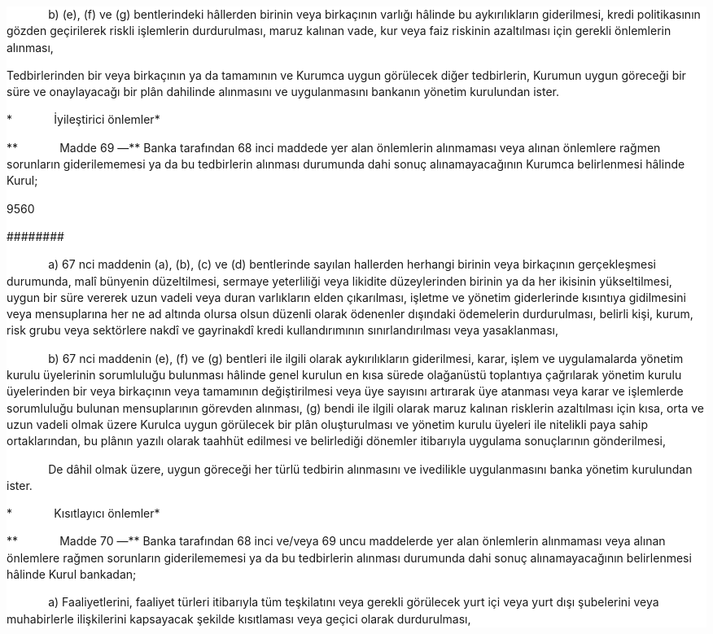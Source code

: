              b) (e), (f) ve (g) bentlerindeki hâllerden birinin veya
birkaçının varlığı hâlinde bu aykırılıkların giderilmesi, kredi
politikasının gözden geçirilerek riskli işlemlerin durdurulması, maruz
kalınan vade, kur veya faiz riskinin azaltılması için gerekli önlemlerin
alınması,

Tedbirlerinden bir veya birkaçının ya da tamamının ve Kurumca uygun
görülecek diğer tedbirlerin, Kurumun uygun göreceği bir süre ve
onaylayacağı bir plân dahilinde alınmasını ve uygulanmasını bankanın
yönetim kurulundan ister.

*             İyileştirici önlemler*

**             Madde 69 —** Banka tarafından 68 inci maddede yer alan
önlemlerin alınmaması veya alınan önlemlere rağmen sorunların
giderilememesi ya da bu tedbirlerin alınması durumunda dahi sonuç
alınamayacağının Kurumca belirlenmesi hâlinde Kurul;

9560

########  

             a) 67 nci maddenin (a), (b), (c) ve (d) bentlerinde sayılan
hallerden herhangi birinin veya birkaçının gerçekleşmesi durumunda, malî
bünyenin düzeltilmesi, sermaye yeterliliği veya likidite düzeylerinden
birinin ya da her ikisinin yükseltilmesi, uygun bir süre vererek uzun
vadeli veya duran varlıkların elden çıkarılması, işletme ve yönetim
giderlerinde kısıntıya gidilmesini veya mensuplarına her ne ad altında
olursa olsun düzenli olarak ödenenler dışındaki ödemelerin durdurulması,
belirli kişi, kurum, risk grubu veya sektörlere nakdî ve gayrinakdî
kredi kullandırımının sınırlandırılması veya yasaklanması,

             b) 67 nci maddenin (e), (f) ve (g) bentleri ile ilgili
olarak aykırılıkların giderilmesi, karar, işlem ve uygulamalarda yönetim
kurulu üyelerinin sorumluluğu bulunması hâlinde genel kurulun en kısa
sürede olağanüstü toplantıya çağrılarak yönetim kurulu üyelerinden bir
veya birkaçının veya tamamının değiştirilmesi veya üye sayısını
artırarak üye atanması veya karar ve işlemlerde sorumluluğu bulunan
mensuplarının görevden alınması, (g) bendi ile ilgili olarak maruz
kalınan risklerin azaltılması için kısa, orta ve uzun vadeli olmak üzere
Kurulca uygun görülecek bir plân oluşturulması ve yönetim kurulu üyeleri
ile nitelikli paya sahip ortaklarından, bu plânın yazılı olarak taahhüt
edilmesi ve belirlediği dönemler itibarıyla uygulama sonuçlarının
gönderilmesi,

             De dâhil olmak üzere, uygun göreceği her türlü tedbirin
alınmasını ve ivedilikle uygulanmasını banka yönetim kurulundan ister.

*             Kısıtlayıcı önlemler*

**             Madde 70 —** Banka tarafından 68 inci ve/veya 69 uncu
maddelerde yer alan önlemlerin alınmaması veya alınan önlemlere rağmen
sorunların giderilememesi ya da bu tedbirlerin alınması durumunda dahi
sonuç alınamayacağının belirlenmesi hâlinde Kurul bankadan;

             a) Faaliyetlerini, faaliyet türleri itibarıyla tüm
teşkilatını veya gerekli görülecek yurt içi veya yurt dışı şubelerini
veya muhabirlerle ilişkilerini kapsayacak şekilde kısıtlaması veya
geçici olarak durdurulması,
